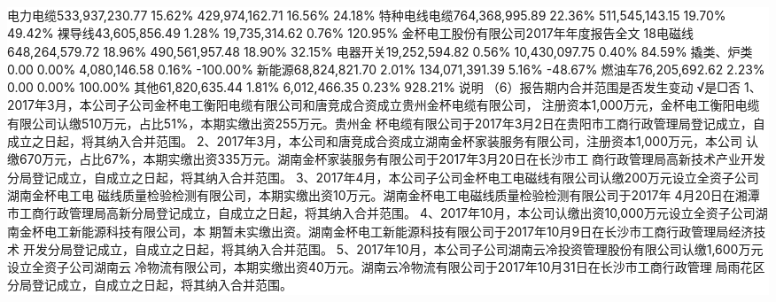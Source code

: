 电力电缆533,937,230.77
15.62%
429,974,162.71
16.56%
24.18%
特种电线电缆764,368,995.89
22.36%
511,545,143.15
19.70%
49.42%
裸导线43,605,856.49
1.28%
19,735,314.62
0.76%
120.95%
金杯电工股份有限公司2017年年度报告全文
18电磁线648,264,579.72
18.96%
490,561,957.48
18.90%
32.15%
电器开关19,252,594.82
0.56%
10,430,097.75
0.40%
84.59%
撬类、炉类0.00
0.00%
4,080,146.58
0.16%
-100.00%
新能源68,824,821.70
2.01%
134,071,391.39
5.16%
-48.67%
燃油车76,205,692.62
2.23%
0.00
0.00%
100.00%
其他61,820,635.44
1.81%
6,012,466.35
0.23%
928.21%
说明
（6）报告期内合并范围是否发生变动
√是□否
1、2017年3月，本公司子公司金杯电工衡阳电缆有限公司和唐竞成合资成立贵州金杯电缆有限公司，
注册资本1,000万元，金杯电工衡阳电缆有限公司认缴510万元，占比51%，本期实缴出资255万元。贵州金
杯电缆有限公司于2017年3月2日在贵阳市工商行政管理局登记成立，自成立之日起，将其纳入合并范围。
2、2017年3月，本公司和唐竞成合资成立湖南金杯家装服务有限公司，注册资本1,000万元，本公司
认缴670万元，占比67%，本期实缴出资335万元。湖南金杯家装服务有限公司于2017年3月20日在长沙市工
商行政管理局高新技术产业开发分局登记成立，自成立之日起，将其纳入合并范围。
3、2017年4月，本公司子公司金杯电工电磁线有限公司认缴200万元设立全资子公司湖南金杯电工电
磁线质量检验检测有限公司，本期实缴出资10万元。湖南金杯电工电磁线质量检验检测有限公司于2017年
4月20日在湘潭市工商行政管理局高新分局登记成立，自成立之日起，将其纳入合并范围。
4、2017年10月，本公司认缴出资10,000万元设立全资子公司湖南金杯电工新能源科技有限公司，本
期暂未实缴出资。湖南金杯电工新能源科技有限公司于2017年10月9日在长沙市工商行政管理局经济技术
开发分局登记成立，自成立之日起，将其纳入合并范围。
5、2017年10月，本公司子公司湖南云冷投资管理股份有限公司认缴1,600万元设立全资子公司湖南云
冷物流有限公司，本期实缴出资40万元。湖南云冷物流有限公司于2017年10月31日在长沙市工商行政管理
局雨花区分局登记成立，自成立之日起，将其纳入合并范围。